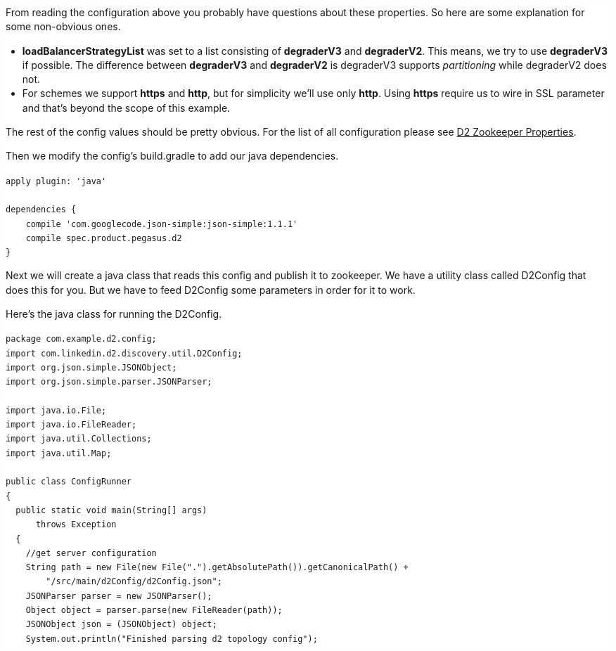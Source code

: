 
From reading the configuration above you probably have questions about
these properties. So here are some explanation for some non-obvious
ones.

  - **loadBalancerStrategyList** was set to a list consisting of
    **degraderV3** and **degraderV2**. This means, we try to use
    **degraderV3** if possible. The difference between **degraderV3**
    and **degraderV2** is degraderV3 supports *partitioning* while
    degraderV2 does not. 
  - For schemes we support **https** and **http**, but for simplicity
    we’ll use only **http**. Using **https** require us to wire in SSL
    parameter and that’s beyond the scope of this example. 

The rest of the config values should be pretty obvious. For the list of
all configuration please see [D2 Zookeeper Properties](/rest.li/D2-Zookeeper-Properties).

Then we modify the config’s build.gradle to add our java dependencies.

    
    apply plugin: 'java'
    
    dependencies {
        compile 'com.googlecode.json-simple:json-simple:1.1.1'
        compile spec.product.pegasus.d2
    }
    

Next we will create a java class that reads this config and publish it
to zookeeper. We have a utility class called D2Config that does this for
you. But we have to feed D2Config some parameters in order for it to
work.

Here’s the java class for running the D2Config.

    
    package com.example.d2.config;
    import com.linkedin.d2.discovery.util.D2Config;
    import org.json.simple.JSONObject;
    import org.json.simple.parser.JSONParser;
    
    import java.io.File;
    import java.io.FileReader;
    import java.util.Collections;
    import java.util.Map;
    
    public class ConfigRunner
    {
      public static void main(String[] args)
          throws Exception
      {
        //get server configuration
        String path = new File(new File(".").getAbsolutePath()).getCanonicalPath() +
            "/src/main/d2Config/d2Config.json";
        JSONParser parser = new JSONParser();
        Object object = parser.parse(new FileReader(path));
        JSONObject json = (JSONObject) object;
        System.out.println("Finished parsing d2 topology config");
    